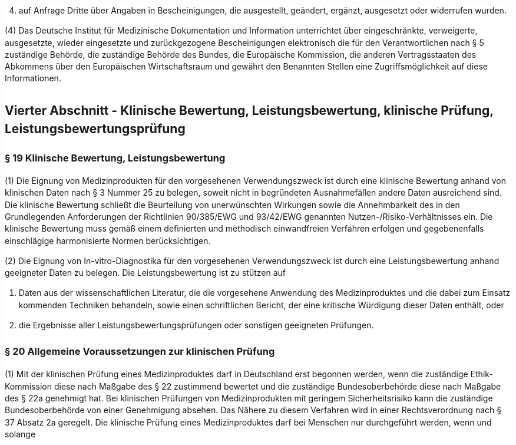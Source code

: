
4.  auf Anfrage Dritte über Angaben in Bescheinigungen, die ausgestellt,
    geändert, ergänzt, ausgesetzt oder widerrufen wurden.




(4) Das Deutsche Institut für Medizinische Dokumentation und
Information unterrichtet über eingeschränkte, verweigerte,
ausgesetzte, wieder eingesetzte und zurückgezogene Bescheinigungen
elektronisch die für den Verantwortlichen nach § 5 zuständige Behörde,
die zuständige Behörde des Bundes, die Europäische Kommission, die
anderen Vertragsstaaten des Abkommens über den Europäischen
Wirtschaftsraum und gewährt den Benannten Stellen eine
Zugriffsmöglichkeit auf diese Informationen.


## Vierter Abschnitt - Klinische Bewertung, Leistungsbewertung, klinische Prüfung, Leistungsbewertungsprüfung



### § 19 Klinische Bewertung, Leistungsbewertung

(1) Die Eignung von Medizinprodukten für den vorgesehenen
Verwendungszweck ist durch eine klinische Bewertung anhand von
klinischen Daten nach § 3 Nummer 25 zu belegen, soweit nicht in
begründeten Ausnahmefällen andere Daten ausreichend sind. Die
klinische Bewertung schließt die Beurteilung von unerwünschten
Wirkungen sowie die Annehmbarkeit des in den Grundlegenden
Anforderungen der Richtlinien 90/385/EWG und 93/42/EWG genannten
Nutzen-/Risiko-Verhältnisses ein. Die klinische Bewertung muss gemäß
einem definierten und methodisch einwandfreien Verfahren erfolgen und
gegebenenfalls einschlägige harmonisierte Normen berücksichtigen.

(2) Die Eignung von In-vitro-Diagnostika für den vorgesehenen
Verwendungszweck ist durch eine Leistungsbewertung anhand geeigneter
Daten zu belegen. Die Leistungsbewertung ist zu stützen auf

1.  Daten aus der wissenschaftlichen Literatur, die die vorgesehene
    Anwendung des Medizinproduktes und die dabei zum Einsatz kommenden
    Techniken behandeln, sowie einen schriftlichen Bericht, der eine
    kritische Würdigung dieser Daten enthält, oder


2.  die Ergebnisse aller Leistungsbewertungsprüfungen oder sonstigen
    geeigneten Prüfungen.





### § 20 Allgemeine Voraussetzungen zur klinischen Prüfung

(1) Mit der klinischen Prüfung eines Medizinproduktes darf in
Deutschland erst begonnen werden, wenn die zuständige Ethik-Kommission
diese nach Maßgabe des § 22 zustimmend bewertet und die zuständige
Bundesoberbehörde diese nach Maßgabe des § 22a genehmigt hat. Bei
klinischen Prüfungen von Medizinprodukten mit geringem
Sicherheitsrisiko kann die zuständige Bundesoberbehörde von einer
Genehmigung absehen. Das Nähere zu diesem Verfahren wird in einer
Rechtsverordnung nach § 37 Absatz 2a geregelt. Die klinische Prüfung
eines Medizinproduktes darf bei Menschen nur durchgeführt werden, wenn
und solange
